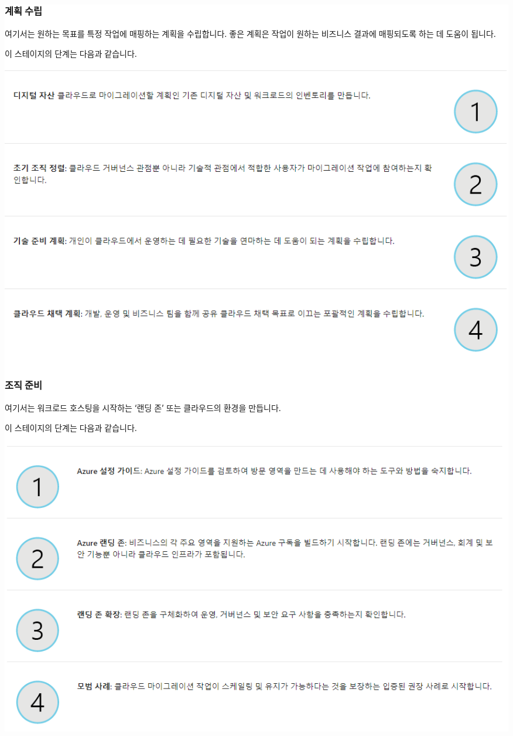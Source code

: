 ### **계획 수립**

여기서는 원하는 목표를 특정 작업에 매핑하는 계획을 수립합니다. 좋은 계획은 작업이 원하는 비즈니스 결과에 매핑되도록 하는 데 도움이 됩니다.

이 스테이지의 단계는 다음과 같습니다.

![Describe%20identity,%20governance,%20privacy,%20and%20compli%20596bfa4213d74ae6a748e7a845f6706c/Untitled%202.png](Describe%20identity,%20governance,%20privacy,%20and%20compli%20596bfa4213d74ae6a748e7a845f6706c/Untitled%202.png)

### **조직 준비**

여기서는 워크로드 호스팅을 시작하는 ‘랜딩 존’ 또는 클라우드의 환경을 만듭니다.

이 스테이지의 단계는 다음과 같습니다.

![Describe%20identity,%20governance,%20privacy,%20and%20compli%20596bfa4213d74ae6a748e7a845f6706c/Untitled%203.png](Describe%20identity,%20governance,%20privacy,%20and%20compli%20596bfa4213d74ae6a748e7a845f6706c/Untitled%203.png)